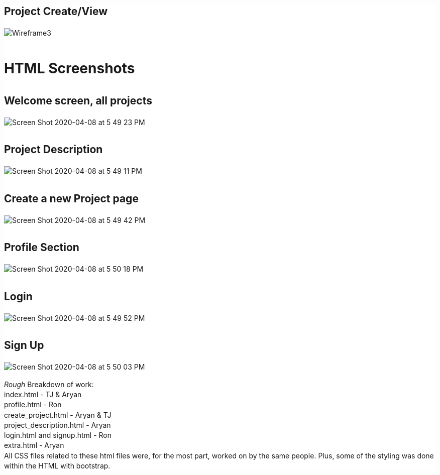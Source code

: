 ## Project Create/View
![Wireframe3](https://user-images.githubusercontent.com/42826472/78842882-40c40200-79cf-11ea-9610-24cb21ab15d7.jpg)

# HTML Screenshots

## Welcome screen, all projects
<img width="1430" alt="Screen Shot 2020-04-08 at 5 49 23 PM" src="https://user-images.githubusercontent.com/31454667/78837203-8f6a9f80-79c1-11ea-95ac-3e9f55ecd21b.png">

## Project Description 
<img width="1432" alt="Screen Shot 2020-04-08 at 5 49 11 PM" src="https://user-images.githubusercontent.com/31454667/78837199-8da0dc00-79c1-11ea-8eb8-bd7e50c74a71.png">

## Create a new Project page
<img width="1430" alt="Screen Shot 2020-04-08 at 5 49 42 PM" src="https://user-images.githubusercontent.com/31454667/78837206-90033600-79c1-11ea-9168-b1e71cff05fe.png">

## Profile Section
<img width="1431" alt="Screen Shot 2020-04-08 at 5 50 18 PM" src="https://user-images.githubusercontent.com/31454667/78837211-909bcc80-79c1-11ea-9940-50e10eac26e4.png">

## Login
<img width="1414" alt="Screen Shot 2020-04-08 at 5 49 52 PM" src="https://user-images.githubusercontent.com/31454667/78837207-90033600-79c1-11ea-9338-b8428fb3206e.png">

## Sign Up
<img width="1429" alt="Screen Shot 2020-04-08 at 5 50 03 PM" src="https://user-images.githubusercontent.com/31454667/78837209-90033600-79c1-11ea-92ca-1c1f54a06e5b.png">

*Rough* Breakdown of work:  
index.html - TJ & Aryan  
profile.html - Ron  
create_project.html - Aryan & TJ  
project_description.html - Aryan  
login.html and signup.html - Ron  
extra.html - Aryan  
All CSS files related to these html files were, for the most part, worked on by the same people. Plus, some of the styling was done within the HTML with bootstrap.

